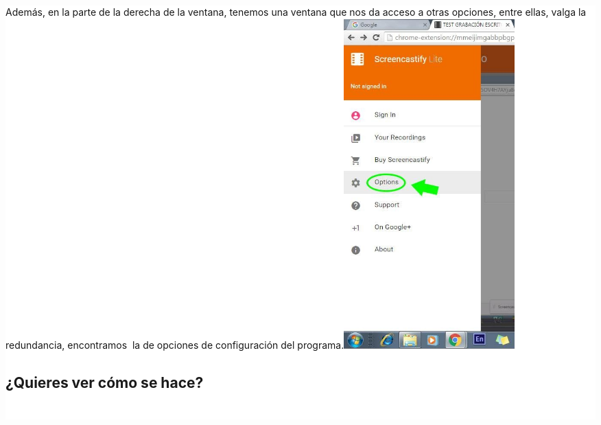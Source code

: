 Además, en la parte de la derecha de la ventana, tenemos una ventana que nos da acceso a otras opciones, entre ellas, valga la redundancia, encontramos  la de opciones de configuración del programa.<img alt="TOSHIBA EXT:CAPTURAS:FOTOS:SCREENCASTIFY:12-Screeencastify.jpg" src="img/image10.jpg" height="480" />



## ¿Quieres ver cómo se hace?

<iframe width="100%" height="350" style="display: block; margin-left: auto; margin-right: auto;" src="//www.youtube.com/embed/Sl0-vXcGzVI?rel=0" frameborder="0"></iframe>     

